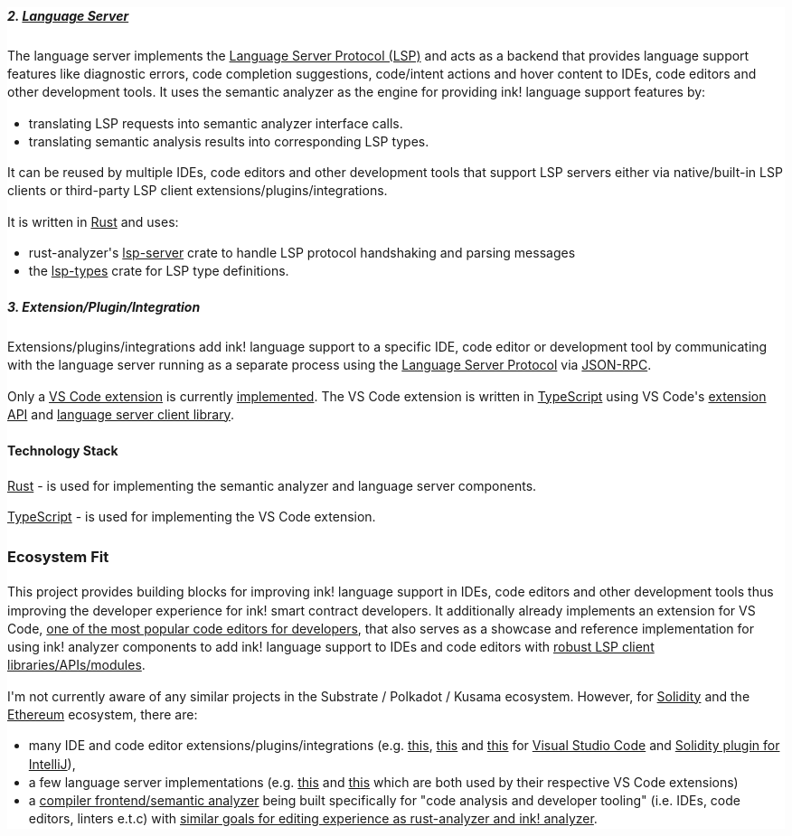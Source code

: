 ##### 2. [Language Server](https://github.com/ink-analyzer/ink-analyzer/tree/master/crates/lsp-server)

The language server implements the [Language Server Protocol (LSP)](https://microsoft.github.io/language-server-protocol/) and acts as a backend that provides language support features like diagnostic errors, code completion suggestions, code/intent actions and hover content to IDEs, code editors and other development tools.
It uses the semantic analyzer as the engine for providing ink! language support features by:
- translating LSP requests into semantic analyzer interface calls.
- translating semantic analysis results into corresponding LSP types.

It can be reused by multiple IDEs, code editors and other development tools that support LSP servers either via native/built-in LSP clients or third-party LSP client extensions/plugins/integrations.

It is written in [Rust](https://www.rust-lang.org/) and uses:
- rust-analyzer's [lsp-server](https://docs.rs/lsp-server/latest/lsp_server/) crate to handle LSP protocol handshaking and parsing messages
- the [lsp-types](https://docs.rs/lsp-types/latest/lsp_types/) crate for LSP type definitions.

##### 3. Extension/Plugin/Integration

Extensions/plugins/integrations add ink! language support to a specific IDE, code editor or development tool by communicating with the language server running as a separate process using the [Language Server Protocol](https://microsoft.github.io/language-server-protocol/) via [JSON-RPC](https://www.jsonrpc.org/).

Only a [VS Code extension](https://marketplace.visualstudio.com/items?itemName=ink-analyzer.ink-analyzer) is currently [implemented](https://github.com/ink-analyzer/ink-vscode).
The VS Code extension is written in [TypeScript](https://www.typescriptlang.org/) using VS Code's [extension API](https://code.visualstudio.com/api) and [language server client library](https://www.npmjs.com/package/vscode-languageclient).

#### Technology Stack

[Rust](https://www.rust-lang.org/) - is used for implementing the semantic analyzer and language server components.

[TypeScript](https://www.typescriptlang.org/) - is used for implementing the VS Code extension.

### Ecosystem Fit

This project provides building blocks for improving ink! language support in IDEs, code editors and other development tools thus improving the developer experience for ink! smart contract developers.
It additionally already implements an extension for VS Code, [one of the most popular code editors for developers](https://survey.stackoverflow.co/2022/#section-most-popular-technologies-integrated-development-environment), that also serves as a showcase and reference implementation for using ink! analyzer components to add ink! language support to IDEs and code editors with [robust LSP client libraries/APIs/modules](https://www.npmjs.com/package/vscode-languageclient).

I'm not currently aware of any similar projects in the Substrate / Polkadot / Kusama ecosystem.
However, for [Solidity](https://docs.soliditylang.org/en/v0.8.19/) and the [Ethereum](https://ethereum.org/) ecosystem, there are:
- many IDE and code editor extensions/plugins/integrations (e.g. [this](https://marketplace.visualstudio.com/items?itemName=JuanBlanco.solidity), [this](https://marketplace.visualstudio.com/items?itemName=NomicFoundation.hardhat-solidity) and [this](https://marketplace.visualstudio.com/items?itemName=AckeeBlockchain.tools-for-solidity) for [Visual Studio Code](https://code.visualstudio.com/) and [Solidity plugin for IntelliJ](https://plugins.jetbrains.com/plugin/9475-solidity)), 
- a few language server implementations (e.g. [this](https://github.com/NomicFoundation/hardhat-vscode/tree/development/server) and [this](https://ackeeblockchain.com/woke/docs/devel/language-server/) which are both used by their respective VS Code extensions)
- a [compiler frontend/semantic analyzer](https://github.com/NomicFoundation/slang) being built specifically for "code analysis and developer tooling" (i.e. IDEs, code editors, linters e.t.c) with [similar goals for editing experience as rust-analyzer and ink! analyzer](https://medium.com/nomic-foundation-blog/slang-rethnet-2ad465fd7880).
